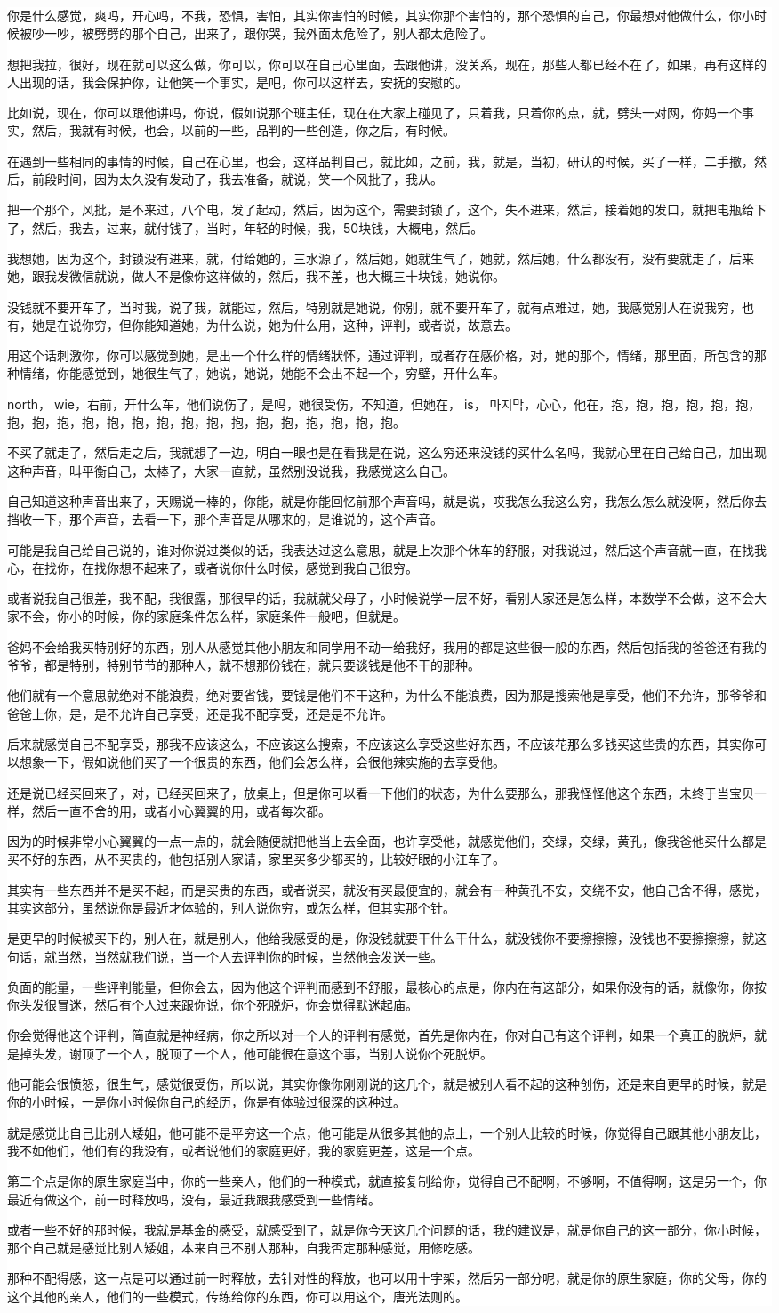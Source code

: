 你是什么感觉，爽吗，开心吗，不我，恐惧，害怕，其实你害怕的时候，其实你那个害怕的，那个恐惧的自己，你最想对他做什么，你小时候被吵一吵，被劈劈的那个自己，出来了，跟你哭，我外面太危险了，别人都太危险了。

想把我拉，很好，现在就可以这么做，你可以，你可以在自己心里面，去跟他讲，没关系，现在，那些人都已经不在了，如果，再有这样的人出现的话，我会保护你，让他笑一个事实，是吧，你可以这样去，安抚的安慰的。

比如说，现在，你可以跟他讲吗，你说，假如说那个班主任，现在在大家上碰见了，只着我，只着你的点，就，劈头一对网，你妈一个事实，然后，我就有时候，也会，以前的一些，品判的一些创造，你之后，有时候。

在遇到一些相同的事情的时候，自己在心里，也会，这样品判自己，就比如，之前，我，就是，当初，研认的时候，买了一样，二手撤，然后，前段时间，因为太久没有发动了，我去准备，就说，笑一个风批了，我从。

把一个那个，风批，是不来过，八个电，发了起动，然后，因为这个，需要封锁了，这个，失不进来，然后，接着她的发口，就把电瓶给下了，然后，我去，过来，就付钱了，当时，年轻的时候，我，50块钱，大概电，然后。

我想她，因为这个，封锁没有进来，就，付给她的，三水源了，然后她，她就生气了，她就，然后她，什么都没有，没有要就走了，后来她，跟我发微信就说，做人不是像你这样做的，然后，我不差，也大概三十块钱，她说你。

没钱就不要开车了，当时我，说了我，就能过，然后，特别就是她说，你别，就不要开车了，就有点难过，她，我感觉别人在说我穷，也有，她是在说你穷，但你能知道她，为什么说，她为什么用，这种，评判，或者说，故意去。

用这个话刺激你，你可以感觉到她，是出一个什么样的情绪狀怀，通过评判，或者存在感价格，对，她的那个，情绪，那里面，所包含的那种情绪，你能感觉到，她很生气了，她说，她说，她能不会出不起一个，穷壁，开什么车。

 north， wie，右前，开什么车，他们说伤了，是吗，她很受伤，不知道，但她在， is， 마지막，心心，他在，抱，抱，抱，抱，抱，抱，抱，抱，抱，抱，抱，抱，抱，抱，抱，抱，抱，抱，抱，抱，抱，抱。

不买了就走了，然后走之后，我就想了一边，明白一眼也是在看我是在说，这么穷还来没钱的买什么名吗，我就心里在自己给自己，加出现这种声音，叫平衡自己，太棒了，大家一直就，虽然别没说我，我感觉这么自己。

自己知道这种声音出来了，天赐说一棒的，你能，就是你能回忆前那个声音吗，就是说，哎我怎么我这么穷，我怎么怎么就没啊，然后你去挡收一下，那个声音，去看一下，那个声音是从哪来的，是谁说的，这个声音。

可能是我自己给自己说的，谁对你说过类似的话，我表达过这么意思，就是上次那个休车的舒服，对我说过，然后这个声音就一直，在找我心，在找你，在找你想不起来了，或者说你什么时候，感觉到我自己很穷。

或者说我自己很差，我不配，我很露，那很早的话，我就就父母了，小时候说学一层不好，看别人家还是怎么样，本数学不会做，这不会大家不会，你小的时候，你的家庭条件怎么样，家庭条件一般吧，但就是。

爸妈不会给我买特别好的东西，别人从感觉其他小朋友和同学用不动一给我好，我用的都是这些很一般的东西，然后包括我的爸爸还有我的爷爷，都是特别，特别节节的那种人，就不想那份钱在，就只要谈钱是他不干的那种。

他们就有一个意思就绝对不能浪费，绝对要省钱，要钱是他们不干这种，为什么不能浪费，因为那是搜索他是享受，他们不允许，那爷爷和爸爸上你，是，是不允许自己享受，还是我不配享受，还是是不允许。

后来就感觉自己不配享受，那我不应该这么，不应该这么搜索，不应该这么享受这些好东西，不应该花那么多钱买这些贵的东西，其实你可以想象一下，假如说他们买了一个很贵的东西，他们会怎么样，会很他辣实施的去享受他。

还是说已经买回来了，对，已经买回来了，放桌上，但是你可以看一下他们的状态，为什么要那么，那我怪怪他这个东西，未终于当宝贝一样，然后一直不舍的用，或者小心翼翼的用，或者每次都。

因为的时候非常小心翼翼的一点一点的，就会随便就把他当上去全面，也许享受他，就感觉他们，交绿，交绿，黄孔，像我爸他买什么都是买不好的东西，从不买贵的，他包括别人家请，家里买多少都买的，比较好眼的小江车了。

其实有一些东西并不是买不起，而是买贵的东西，或者说买，就没有买最便宜的，就会有一种黄孔不安，交绕不安，他自己舍不得，感觉，其实这部分，虽然说你是最近才体验的，别人说你穷，或怎么样，但其实那个针。

是更早的时候被买下的，别人在，就是别人，他给我感受的是，你没钱就要干什么干什么，就没钱你不要擦擦擦，没钱也不要擦擦擦，就这句话，就当然，当然就我们说，当一个人去评判你的时候，当然他会发送一些。

负面的能量，一些评判能量，但你会去，因为他这个评判而感到不舒服，最核心的点是，你内在有这部分，如果你没有的话，就像你，你按你头发很冒迷，然后有个人过来跟你说，你个死脱炉，你会觉得默迷起庙。

你会觉得他这个评判，简直就是神经病，你之所以对一个人的评判有感觉，首先是你内在，你对自己有这个评判，如果一个真正的脱炉，就是掉头发，谢顶了一个人，脱顶了一个人，他可能很在意这个事，当别人说你个死脱炉。

他可能会很愤怒，很生气，感觉很受伤，所以说，其实你像你刚刚说的这几个，就是被别人看不起的这种创伤，还是来自更早的时候，就是你的小时候，一是你小时候你自己的经历，你是有体验过很深的这种过。

就是感觉比自己比别人矮姐，他可能不是平穷这一个点，他可能是从很多其他的点上，一个别人比较的时候，你觉得自己跟其他小朋友比，我不如他们，他们有的我没有，或者说他们的家庭更好，我的家庭更差，这是一个点。

第二个点是你的原生家庭当中，你的一些亲人，他们的一种模式，就直接复制给你，觉得自己不配啊，不够啊，不值得啊，这是另一个，你最近有做这个，前一时释放吗，没有，最近我跟我感受到一些情绪。

或者一些不好的那时候，我就是基金的感受，就感受到了，就是你今天这几个问题的话，我的建议是，就是你自己的这一部分，你小时候，那个自己就是感觉比别人矮姐，本来自己不别人那种，自我否定那种感觉，用修吃感。

那种不配得感，这一点是可以通过前一时释放，去针对性的释放，也可以用十字架，然后另一部分呢，就是你的原生家庭，你的父母，你的这个其他的亲人，他们的一些模式，传练给你的东西，你可以用这个，唐光法则的。
